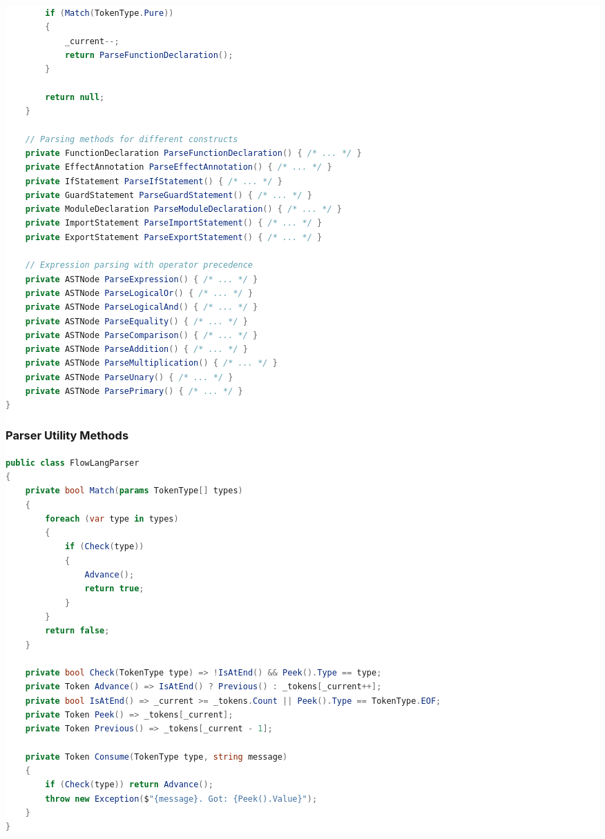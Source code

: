 ```csharp
        if (Match(TokenType.Pure))
        {
            _current--;
            return ParseFunctionDeclaration();
        }
        
        return null;
    }

    // Parsing methods for different constructs
    private FunctionDeclaration ParseFunctionDeclaration() { /* ... */ }
    private EffectAnnotation ParseEffectAnnotation() { /* ... */ }
    private IfStatement ParseIfStatement() { /* ... */ }
    private GuardStatement ParseGuardStatement() { /* ... */ }
    private ModuleDeclaration ParseModuleDeclaration() { /* ... */ }
    private ImportStatement ParseImportStatement() { /* ... */ }
    private ExportStatement ParseExportStatement() { /* ... */ }
    
    // Expression parsing with operator precedence
    private ASTNode ParseExpression() { /* ... */ }
    private ASTNode ParseLogicalOr() { /* ... */ }
    private ASTNode ParseLogicalAnd() { /* ... */ }
    private ASTNode ParseEquality() { /* ... */ }
    private ASTNode ParseComparison() { /* ... */ }
    private ASTNode ParseAddition() { /* ... */ }
    private ASTNode ParseMultiplication() { /* ... */ }
    private ASTNode ParseUnary() { /* ... */ }
    private ASTNode ParsePrimary() { /* ... */ }
}
```

### Parser Utility Methods

```csharp
public class FlowLangParser
{
    private bool Match(params TokenType[] types)
    {
        foreach (var type in types)
        {
            if (Check(type))
            {
                Advance();
                return true;
            }
        }
        return false;
    }

    private bool Check(TokenType type) => !IsAtEnd() && Peek().Type == type;
    private Token Advance() => IsAtEnd() ? Previous() : _tokens[_current++];
    private bool IsAtEnd() => _current >= _tokens.Count || Peek().Type == TokenType.EOF;
    private Token Peek() => _tokens[_current];
    private Token Previous() => _tokens[_current - 1];

    private Token Consume(TokenType type, string message)
    {
        if (Check(type)) return Advance();
        throw new Exception($"{message}. Got: {Peek().Value}");
    }
}
```
